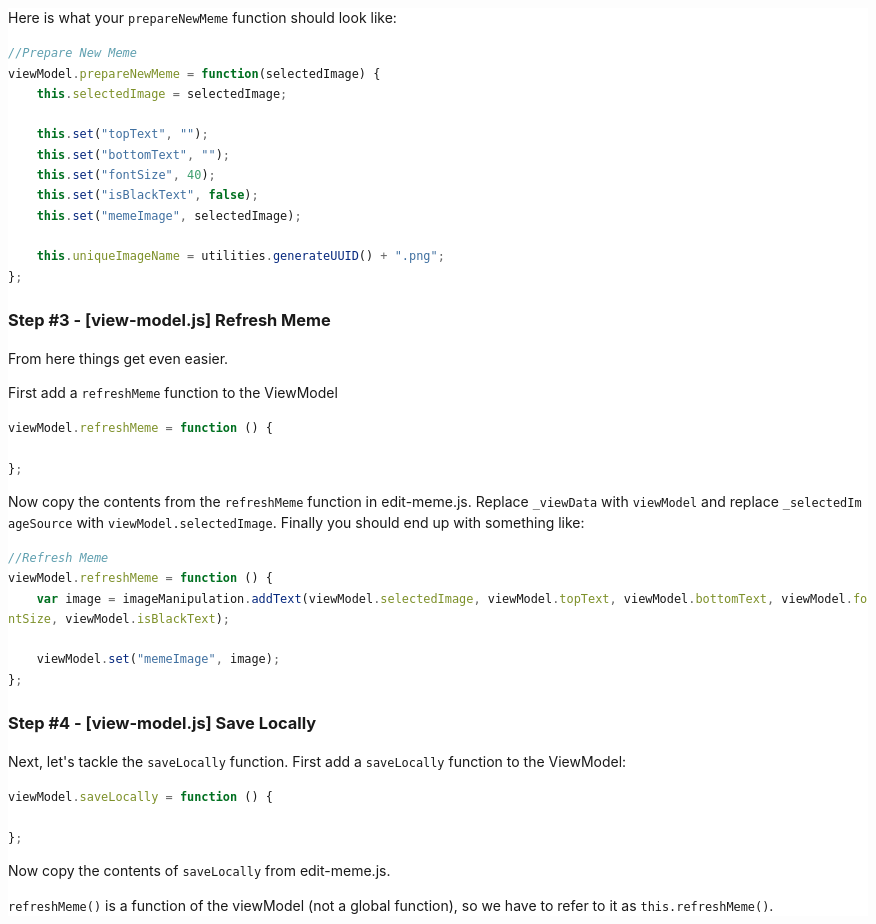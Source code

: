 Here is what your `prepareNewMeme` function should look like:

```JavaScript
//Prepare New Meme
viewModel.prepareNewMeme = function(selectedImage) {
	this.selectedImage = selectedImage;

	this.set("topText", "");
	this.set("bottomText", "");
	this.set("fontSize", 40);
	this.set("isBlackText", false);
	this.set("memeImage", selectedImage);

	this.uniqueImageName = utilities.generateUUID() + ".png";
};
```

### Step #3 - [view-model.js] Refresh Meme
From here things get even easier.

First add a `refreshMeme` function to the ViewModel

```JavaScript
viewModel.refreshMeme = function () {
	
};
```

Now copy the contents from the `refreshMeme` function in edit-meme.js.
Replace `_viewData` with `viewModel` and replace `_selectedImageSource` with `viewModel.selectedImage`. Finally you should end up with something like:

```JavaScript
//Refresh Meme
viewModel.refreshMeme = function () {
	var image = imageManipulation.addText(viewModel.selectedImage, viewModel.topText, viewModel.bottomText, viewModel.fontSize, viewModel.isBlackText);

	viewModel.set("memeImage", image);
};
```

### Step #4 - [view-model.js] Save Locally

Next, let's tackle the `saveLocally` function. First add a `saveLocally` function to the ViewModel:

```JavaScript
viewModel.saveLocally = function () {
	
};
```

Now copy the contents of `saveLocally` from edit-meme.js.

`refreshMeme()` is a function of the viewModel (not a global function), so we have to refer to it as `this.refreshMeme()`.

